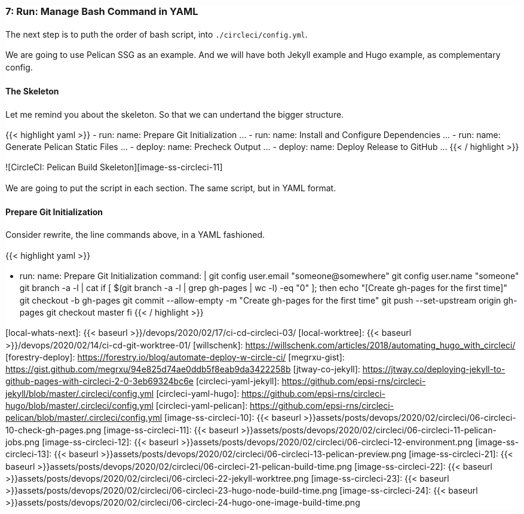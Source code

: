 ### 7: Run: Manage Bash Command in YAML

The next step is to puth the order of bash script,
into `./circleci/config.yml`.

We are going to use Pelican SSG as an example.
And we will have both Jekyll example and Hugo example,
as complementary config.

#### The Skeleton

Let me remind you about the skeleton.
So that we can undertand the bigger structure.

{{< highlight yaml >}}
      - run:
          name: Prepare Git Initialization
          ...
      - run: 
          name: Install and Configure Dependencies
          ...
      - run: 
          name: Generate Pelican Static Files
          ...
      - deploy:
          name: Precheck Output 
          ...
      - deploy:
          name: Deploy Release to GitHub
          ...
{{< / highlight >}}

![CircleCI: Pelican Build Skeleton][image-ss-circleci-11]

We are going to put the script in each section.
The same script, but in YAML format.

#### Prepare Git Initialization

Consider rewrite, the line commands above,
in a YAML fashioned.

{{< highlight yaml >}}
- run:
    name: Prepare Git Initialization
    command: |
      git config user.email "someone@somewhere"
      git config user.name "someone"
      git branch -a -l | cat
      if [ $(git branch -a -l | grep gh-pages | wc -l) -eq "0" ]; then
        echo "[Create gh-pages for the first time]"
        git checkout -b gh-pages
        git commit --allow-empty -m "Create gh-pages for the first time"
        git push --set-upstream origin gh-pages
        git checkout master
      fi
{{< / highlight >}}


[//]: <> ( -- -- -- links below -- -- -- )
[local-whats-next]:     {{< baseurl >}}/devops/2020/02/17/ci-cd-circleci-03/
[local-worktree]:       {{< baseurl >}}/devops/2020/02/14/ci-cd-git-worktree-01/
[willschenk]:           https://willschenk.com/articles/2018/automating_hugo_with_circleci/
[forestry-deploy]:      https://forestry.io/blog/automate-deploy-w-circle-ci/
[megrxu-gist]:          https://gist.github.com/megrxu/94e825d74ae0ddb5f8eab9da3422258b
[jtway-co-jekyll]:      https://jtway.co/deploying-jekyll-to-github-pages-with-circleci-2-0-3eb69324bc6e
[circleci-yaml-jekyll]:     https://github.com/epsi-rns/circleci-jekyll/blob/master/.circleci/config.yml
[circleci-yaml-hugo]:       https://github.com/epsi-rns/circleci-hugo/blob/master/.circleci/config.yml
[circleci-yaml-pelican]:    https://github.com/epsi-rns/circleci-pelican/blob/master/.circleci/config.yml
[image-ss-circleci-10]: {{< baseurl >}}assets/posts/devops/2020/02/circleci/06-circleci-10-check-gh-pages.png
[image-ss-circleci-11]: {{< baseurl >}}assets/posts/devops/2020/02/circleci/06-circleci-11-pelican-jobs.png
[image-ss-circleci-12]: {{< baseurl >}}assets/posts/devops/2020/02/circleci/06-circleci-12-environment.png
[image-ss-circleci-13]: {{< baseurl >}}assets/posts/devops/2020/02/circleci/06-circleci-13-pelican-preview.png
[image-ss-circleci-21]: {{< baseurl >}}assets/posts/devops/2020/02/circleci/06-circleci-21-pelican-build-time.png
[image-ss-circleci-22]: {{< baseurl >}}assets/posts/devops/2020/02/circleci/06-circleci-22-jekyll-worktree.png
[image-ss-circleci-23]: {{< baseurl >}}assets/posts/devops/2020/02/circleci/06-circleci-23-hugo-node-build-time.png
[image-ss-circleci-24]: {{< baseurl >}}assets/posts/devops/2020/02/circleci/06-circleci-24-hugo-one-image-build-time.png